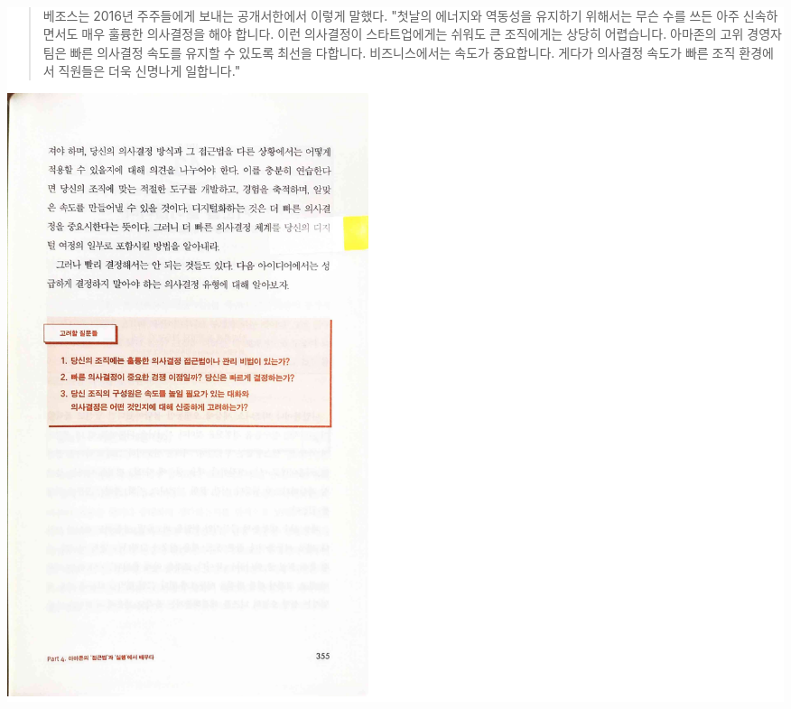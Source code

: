 > 베조스는 2016년 주주들에게 보내는 공개서한에서 이렇게 말했다. "첫날의 에너지와 역동성을 유지하기 위해서는 무슨 수를 쓰든 아주 신속하면서도 매우 훌륭한 의사결정을 해야 합니다. 이런 의사결정이 스타트업에게는 쉬워도 큰 조직에게는 상당히 어렵습니다. 아마존의 고위 경영자 팀은 빠른 의사결정 속도를 유지할 수 있도록 최선을 다합니다. 비즈니스에서는 속도가 중요합니다. 게다가 의사결정 속도가 빠른 조직 환경에서 직원들은 더욱 신명나게 일합니다."

<img src="think_like_amazon/130.jpg" width="400"/>
